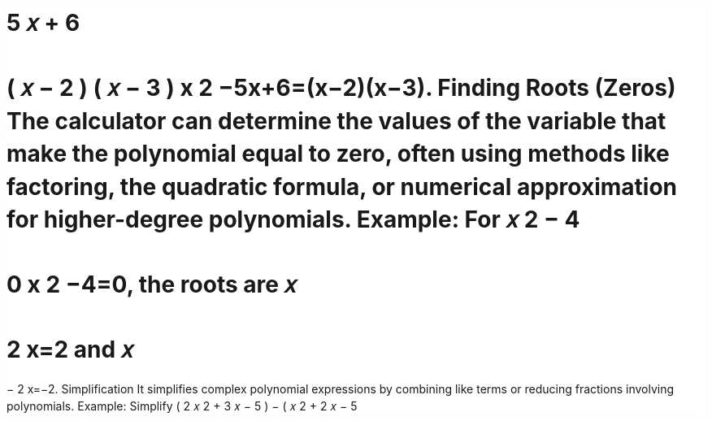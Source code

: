 5
𝑥
+
6
=
(
𝑥
−
2
)
(
𝑥
−
3
)
x 
2
 −5x+6=(x−2)(x−3).
Finding Roots (Zeros)
The calculator can determine the values of the variable that make the polynomial equal to zero, often using methods like factoring, the quadratic formula, or numerical approximation for higher-degree polynomials.
Example: For 
𝑥
2
−
4
=
0
x 
2
 −4=0, the roots are 
𝑥
=
2
x=2 and 
𝑥
=
−
2
x=−2.
Simplification
It simplifies complex polynomial expressions by combining like terms or reducing fractions involving polynomials.
Example: Simplify 
(
2
𝑥
2
+
3
𝑥
−
5
)
−
(
𝑥
2
+
2
𝑥
−
5